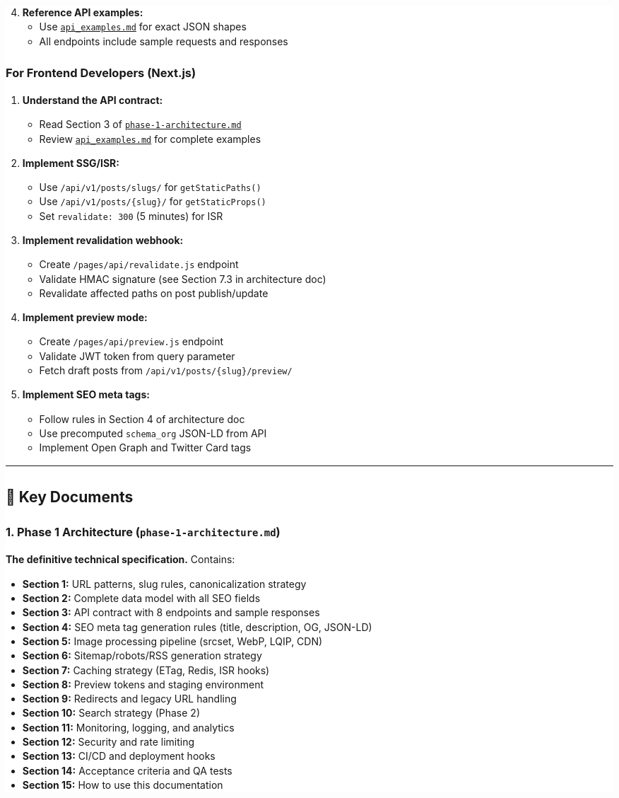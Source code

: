 4. **Reference API examples:**
   - Use [`api_examples.md`](./api_examples.md) for exact JSON shapes
   - All endpoints include sample requests and responses

### For Frontend Developers (Next.js)

1. **Understand the API contract:**
   - Read Section 3 of [`phase-1-architecture.md`](./phase-1-architecture.md)
   - Review [`api_examples.md`](./api_examples.md) for complete examples

2. **Implement SSG/ISR:**
   - Use `/api/v1/posts/slugs/` for `getStaticPaths()`
   - Use `/api/v1/posts/{slug}/` for `getStaticProps()`
   - Set `revalidate: 300` (5 minutes) for ISR

3. **Implement revalidation webhook:**
   - Create `/pages/api/revalidate.js` endpoint
   - Validate HMAC signature (see Section 7.3 in architecture doc)
   - Revalidate affected paths on post publish/update

4. **Implement preview mode:**
   - Create `/pages/api/preview.js` endpoint
   - Validate JWT token from query parameter
   - Fetch draft posts from `/api/v1/posts/{slug}/preview/`

5. **Implement SEO meta tags:**
   - Follow rules in Section 4 of architecture doc
   - Use precomputed `schema_org` JSON-LD from API
   - Implement Open Graph and Twitter Card tags

---

## 📖 Key Documents

### 1. Phase 1 Architecture (`phase-1-architecture.md`)

**The definitive technical specification.** Contains:

- **Section 1:** URL patterns, slug rules, canonicalization strategy
- **Section 2:** Complete data model with all SEO fields
- **Section 3:** API contract with 8 endpoints and sample responses
- **Section 4:** SEO meta tag generation rules (title, description, OG, JSON-LD)
- **Section 5:** Image processing pipeline (srcset, WebP, LQIP, CDN)
- **Section 6:** Sitemap/robots/RSS generation strategy
- **Section 7:** Caching strategy (ETag, Redis, ISR hooks)
- **Section 8:** Preview tokens and staging environment
- **Section 9:** Redirects and legacy URL handling
- **Section 10:** Search strategy (Phase 2)
- **Section 11:** Monitoring, logging, and analytics
- **Section 12:** Security and rate limiting
- **Section 13:** CI/CD and deployment hooks
- **Section 14:** Acceptance criteria and QA tests
- **Section 15:** How to use this documentation
